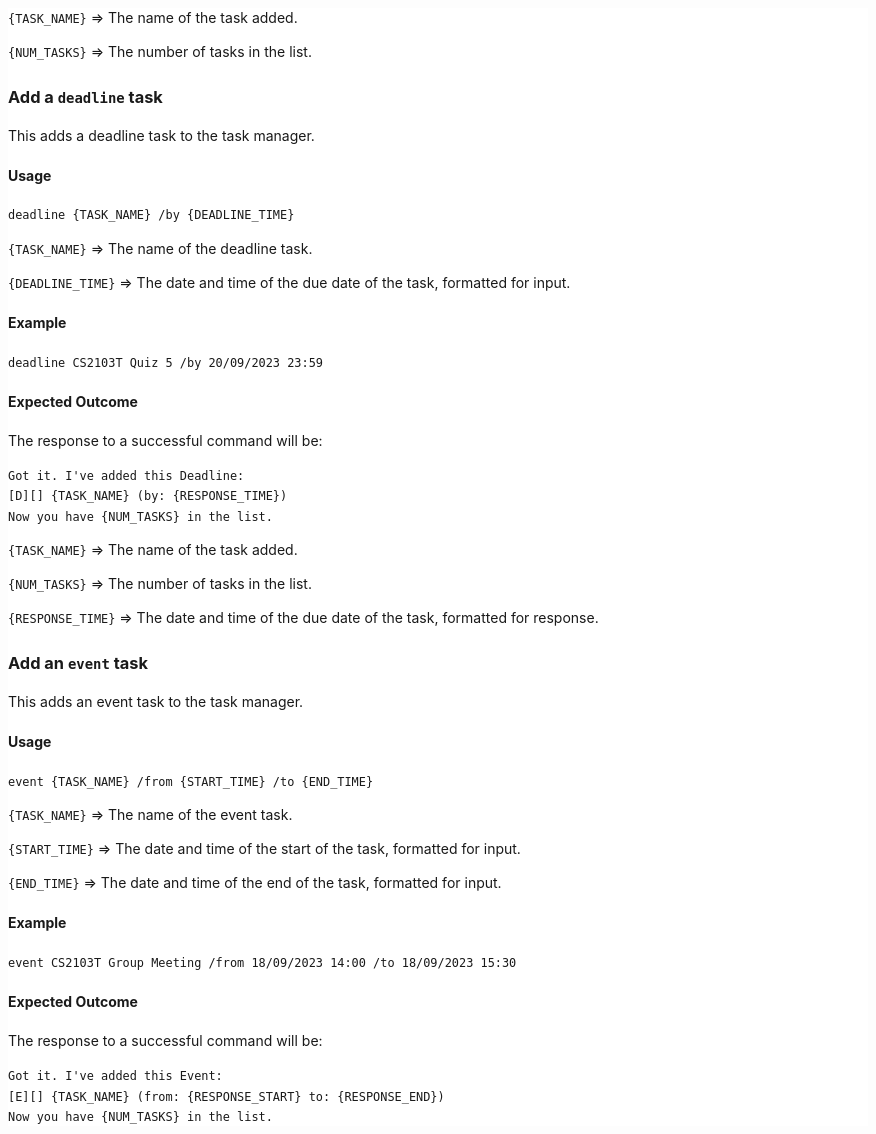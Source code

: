 `{TASK_NAME}` => The name of the task added.

`{NUM_TASKS}` => The number of tasks in the list.

### Add a `deadline` task
This adds a deadline task to the task manager.
#### Usage
```shell
deadline {TASK_NAME} /by {DEADLINE_TIME}
```
`{TASK_NAME}` => The name of the deadline task.

`{DEADLINE_TIME}` => The date and time of the due date of the task, formatted for input.
#### Example
```text
deadline CS2103T Quiz 5 /by 20/09/2023 23:59
```
#### Expected Outcome
The response to a successful command will be:
```text
Got it. I've added this Deadline:
[D][] {TASK_NAME} (by: {RESPONSE_TIME})
Now you have {NUM_TASKS} in the list.
```

`{TASK_NAME}` => The name of the task added.

`{NUM_TASKS}` => The number of tasks in the list.

`{RESPONSE_TIME}` => The date and time of the due date of the task, formatted for response.

### Add an `event` task
This adds an event task to the task manager.
#### Usage
```shell
event {TASK_NAME} /from {START_TIME} /to {END_TIME}
```
`{TASK_NAME}` => The name of the event task.

`{START_TIME}` => The date and time of the start of the task, formatted for input.

`{END_TIME}` => The date and time of the end of the task, formatted for input.
#### Example
```text
event CS2103T Group Meeting /from 18/09/2023 14:00 /to 18/09/2023 15:30
```
#### Expected Outcome
The response to a successful command will be:
```text
Got it. I've added this Event:
[E][] {TASK_NAME} (from: {RESPONSE_START} to: {RESPONSE_END})
Now you have {NUM_TASKS} in the list.
```
